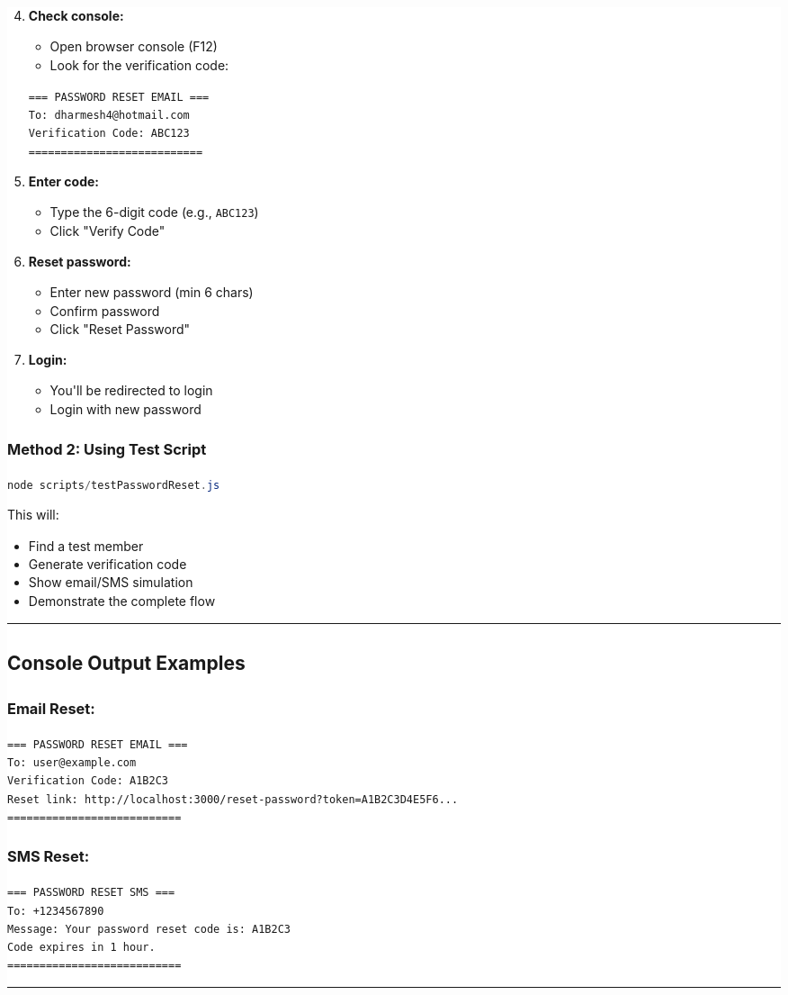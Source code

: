 4. **Check console:**
   - Open browser console (F12)
   - Look for the verification code:
   ```
   === PASSWORD RESET EMAIL ===
   To: dharmesh4@hotmail.com
   Verification Code: ABC123
   ===========================
   ```

5. **Enter code:**
   - Type the 6-digit code (e.g., `ABC123`)
   - Click "Verify Code"

6. **Reset password:**
   - Enter new password (min 6 chars)
   - Confirm password
   - Click "Reset Password"

7. **Login:**
   - You'll be redirected to login
   - Login with new password

### **Method 2: Using Test Script**

```powershell
node scripts/testPasswordReset.js
```

This will:
- Find a test member
- Generate verification code
- Show email/SMS simulation
- Demonstrate the complete flow

---

## Console Output Examples

### **Email Reset:**
```
=== PASSWORD RESET EMAIL ===
To: user@example.com
Verification Code: A1B2C3
Reset link: http://localhost:3000/reset-password?token=A1B2C3D4E5F6...
===========================
```

### **SMS Reset:**
```
=== PASSWORD RESET SMS ===
To: +1234567890
Message: Your password reset code is: A1B2C3
Code expires in 1 hour.
===========================
```

---